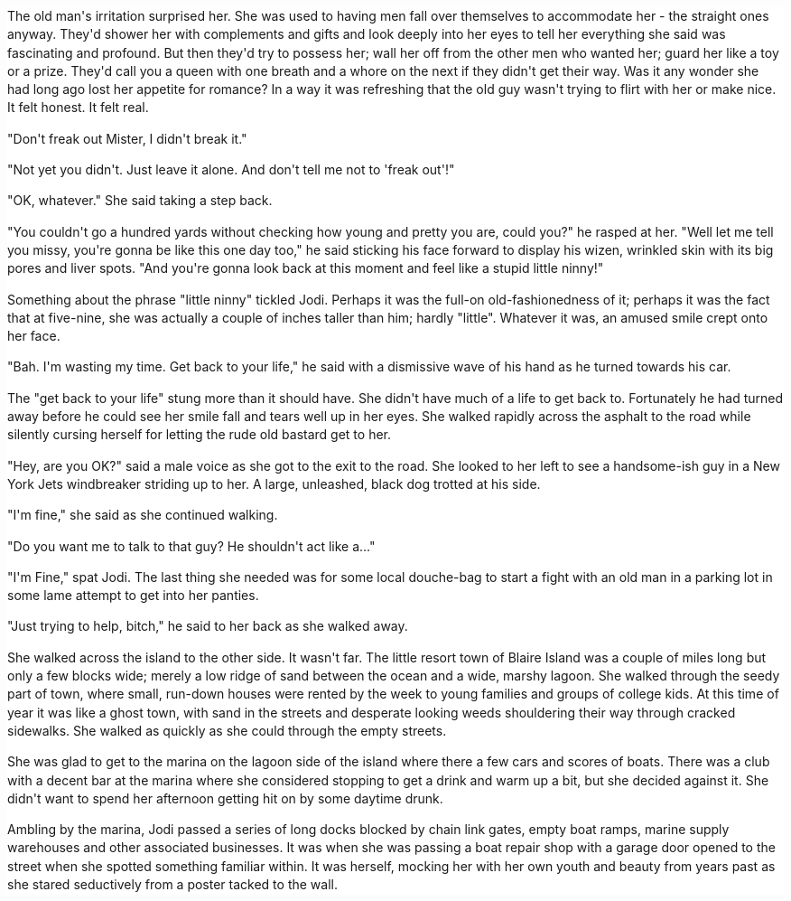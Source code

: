 The old man's irritation surprised her. She was used to having men fall over themselves to accommodate her - the straight ones anyway. They'd shower her with complements and gifts and look deeply into her eyes to tell her everything she said was fascinating and profound. But then they'd try to possess her; wall her off from the other men who wanted her; guard her like a toy or a prize. They'd call you a queen with one breath and a whore on the next if they didn't get their way. Was it any wonder she had long ago lost her appetite for romance? In a way it was refreshing that the old guy wasn't trying to flirt with her or make nice. It felt honest. It felt real. 

 "Don't freak out Mister, I didn't break it." 

 "Not yet you didn't. Just leave it alone. And don't tell me not to 'freak out'!" 

 "OK, whatever." She said taking a step back. 

 "You couldn't go a hundred yards without checking how young and pretty you are, could you?" he rasped at her. "Well let me tell you missy, you're gonna be like this one day too," he said sticking his face forward to display his wizen, wrinkled skin with its big pores and liver spots. "And you're gonna look back at this moment and feel like a stupid little ninny!" 

 Something about the phrase "little ninny" tickled Jodi. Perhaps it was the full-on old-fashionedness of it; perhaps it was the fact that at five-nine, she was actually a couple of inches taller than him; hardly "little". Whatever it was, an amused smile crept onto her face. 

 "Bah. I'm wasting my time. Get back to your life," he said with a dismissive wave of his hand as he turned towards his car. 

 The "get back to your life" stung more than it should have. She didn't have much of a life to get back to. Fortunately he had turned away before he could see her smile fall and tears well up in her eyes. She walked rapidly across the asphalt to the road while silently cursing herself for letting the rude old bastard get to her. 

 "Hey, are you OK?" said a male voice as she got to the exit to the road. She looked to her left to see a handsome-ish guy in a New York Jets windbreaker striding up to her. A large, unleashed, black dog trotted at his side. 

 "I'm fine," she said as she continued walking. 

 "Do you want me to talk to that guy? He shouldn't act like a..." 

 "I'm Fine," spat Jodi. The last thing she needed was for some local douche-bag to start a fight with an old man in a parking lot in some lame attempt to get into her panties. 

 "Just trying to help, bitch," he said to her back as she walked away. 

 She walked across the island to the other side. It wasn't far. The little resort town of Blaire Island was a couple of miles long but only a few blocks wide; merely a low ridge of sand between the ocean and a wide, marshy lagoon. She walked through the seedy part of town, where small, run-down houses were rented by the week to young families and groups of college kids. At this time of year it was like a ghost town, with sand in the streets and desperate looking weeds shouldering their way through cracked sidewalks. She walked as quickly as she could through the empty streets. 

 She was glad to get to the marina on the lagoon side of the island where there a few cars and scores of boats. There was a club with a decent bar at the marina where she considered stopping to get a drink and warm up a bit, but she decided against it. She didn't want to spend her afternoon getting hit on by some daytime drunk. 

 Ambling by the marina, Jodi passed a series of long docks blocked by chain link gates, empty boat ramps, marine supply warehouses and other associated businesses. It was when she was passing a boat repair shop with a garage door opened to the street when she spotted something familiar within. It was herself, mocking her with her own youth and beauty from years past as she stared seductively from a poster tacked to the wall. 
